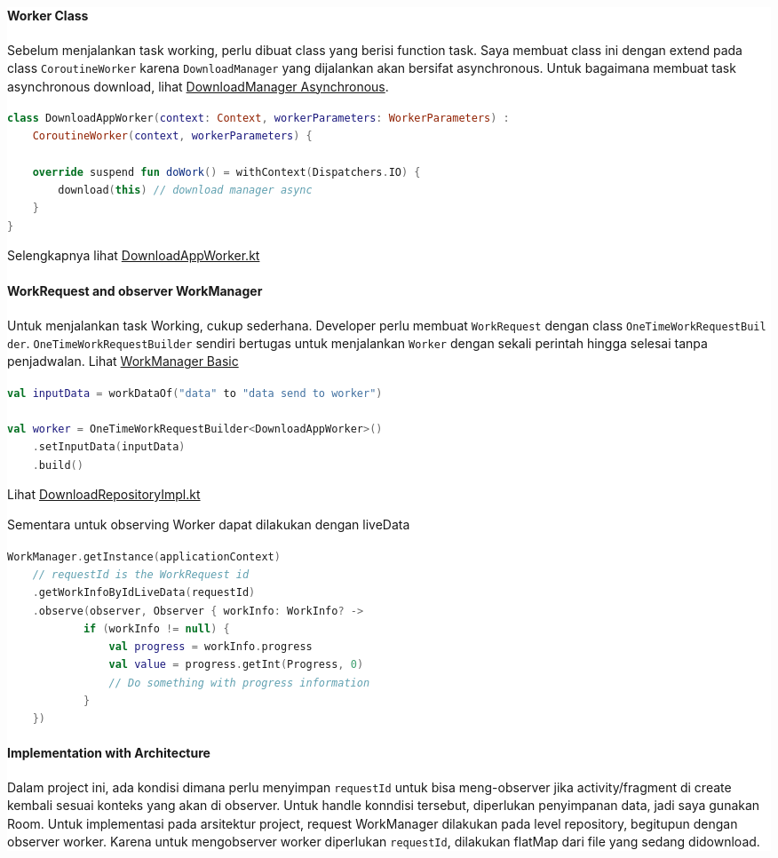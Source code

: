 #### Worker Class
Sebelum menjalankan task working, perlu dibuat class yang berisi function task. Saya membuat class ini dengan extend pada class `CoroutineWorker` karena `DownloadManager` yang dijalankan akan bersifat asynchronous. Untuk bagaimana membuat task asynchronous download, lihat [DownloadManager Asynchronous](#downloadManager-asynchronous).

```kotlin
class DownloadAppWorker(context: Context, workerParameters: WorkerParameters) :
    CoroutineWorker(context, workerParameters) {

    override suspend fun doWork() = withContext(Dispatchers.IO) {
        download(this) // download manager async
    }
}
```

Selengkapnya lihat [DownloadAppWorker.kt](data/src/main/java/com/utsman/data/worker/DownloadAppWorker.kt)

#### WorkRequest and observer WorkManager
Untuk menjalankan task Working, cukup sederhana. Developer perlu membuat `WorkRequest` dengan class `OneTimeWorkRequestBuilder`. `OneTimeWorkRequestBuilder` sendiri bertugas untuk menjalankan `Worker` dengan sekali perintah hingga selesai tanpa penjadwalan. Lihat [WorkManager Basic](https://developer.android.com/topic/libraries/architecture/workmanager/basics)

```kotlin
val inputData = workDataOf("data" to "data send to worker")

val worker = OneTimeWorkRequestBuilder<DownloadAppWorker>()
    .setInputData(inputData)
    .build()
```
Lihat [DownloadRepositoryImpl.kt](data/src/main/java/com/utsman/data/repository/download/DownloadRepositoryImpl.kt#L36)

Sementara untuk observing Worker dapat dilakukan dengan liveData

```kotlin
WorkManager.getInstance(applicationContext)
    // requestId is the WorkRequest id
    .getWorkInfoByIdLiveData(requestId)
    .observe(observer, Observer { workInfo: WorkInfo? ->
            if (workInfo != null) {
                val progress = workInfo.progress
                val value = progress.getInt(Progress, 0)
                // Do something with progress information
            }
    })
```


#### Implementation with Architecture
Dalam project ini, ada kondisi dimana perlu menyimpan `requestId` untuk bisa meng-observer jika activity/fragment di create kembali sesuai konteks yang akan di observer. Untuk handle konndisi tersebut, diperlukan penyimpanan data, jadi saya gunakan Room.
Untuk implementasi pada arsitektur project, request WorkManager dilakukan pada level repository, begitupun dengan observer worker. Karena untuk mengobserver worker diperlukan `requestId`, dilakukan flatMap dari file yang sedang didownload.
